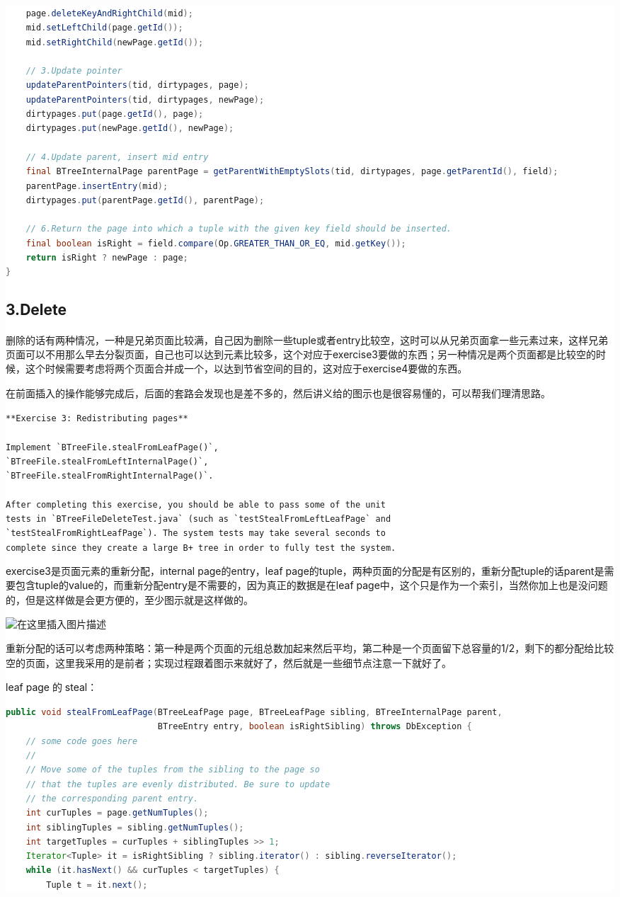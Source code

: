 ```java
    page.deleteKeyAndRightChild(mid);
    mid.setLeftChild(page.getId());
    mid.setRightChild(newPage.getId());

    // 3.Update pointer
    updateParentPointers(tid, dirtypages, page);
    updateParentPointers(tid, dirtypages, newPage);
    dirtypages.put(page.getId(), page);
    dirtypages.put(newPage.getId(), newPage);

    // 4.Update parent, insert mid entry
    final BTreeInternalPage parentPage = getParentWithEmptySlots(tid, dirtypages, page.getParentId(), field);
    parentPage.insertEntry(mid);
    dirtypages.put(parentPage.getId(), parentPage);

    // 6.Return the page into which a tuple with the given key field should be inserted.
    final boolean isRight = field.compare(Op.GREATER_THAN_OR_EQ, mid.getKey());
    return isRight ? newPage : page;
}
```

## 3.Delete

删除的话有两种情况，一种是兄弟页面比较满，自己因为删除一些tuple或者entry比较空，这时可以从兄弟页面拿一些元素过来，这样兄弟页面可以不用那么早去分裂页面，自己也可以达到元素比较多，这个对应于exercise3要做的东西；另一种情况是两个页面都是比较空的时候，这个时候需要考虑将两个页面合并成一个，以达到节省空间的目的，这对应于exercise4要做的东西。

在前面插入的操作能够完成后，后面的套路会发现也是差不多的，然后讲义给的图示也是很容易懂的，可以帮我们理清思路。

```
**Exercise 3: Redistributing pages**

Implement `BTreeFile.stealFromLeafPage()`,
`BTreeFile.stealFromLeftInternalPage()`,
`BTreeFile.stealFromRightInternalPage()`.

After completing this exercise, you should be able to pass some of the unit
tests in `BTreeFileDeleteTest.java` (such as `testStealFromLeftLeafPage` and
`testStealFromRightLeafPage`). The system tests may take several seconds to
complete since they create a large B+ tree in order to fully test the system.
```

exercise3是页面元素的重新分配，internal page的entry，leaf page的tuple，两种页面的分配是有区别的，重新分配tuple的话parent是需要包含tuple的value的，而重新分配entry是不需要的，因为真正的数据是在leaf page中，这个只是作为一个索引，当然你加上也是没问题的，但是这样做是会更方便的，至少图示就是这样做的。

![在这里插入图片描述](https://img-blog.csdnimg.cn/03de2fd260dc41b78f4deaa625cd4d16.png)

重新分配的话可以考虑两种策略：第一种是两个页面的元组总数加起来然后平均，第二种是一个页面留下总容量的1/2，剩下的都分配给比较空的页面，这里我采用的是前者；实现过程跟着图示来就好了，然后就是一些细节点注意一下就好了。

leaf page 的 steal：

```java
public void stealFromLeafPage(BTreeLeafPage page, BTreeLeafPage sibling, BTreeInternalPage parent,
                              BTreeEntry entry, boolean isRightSibling) throws DbException {
    // some code goes here
    //
    // Move some of the tuples from the sibling to the page so
    // that the tuples are evenly distributed. Be sure to update
    // the corresponding parent entry.
    int curTuples = page.getNumTuples();
    int siblingTuples = sibling.getNumTuples();
    int targetTuples = curTuples + siblingTuples >> 1;
    Iterator<Tuple> it = isRightSibling ? sibling.iterator() : sibling.reverseIterator();
    while (it.hasNext() && curTuples < targetTuples) {
        Tuple t = it.next();
```